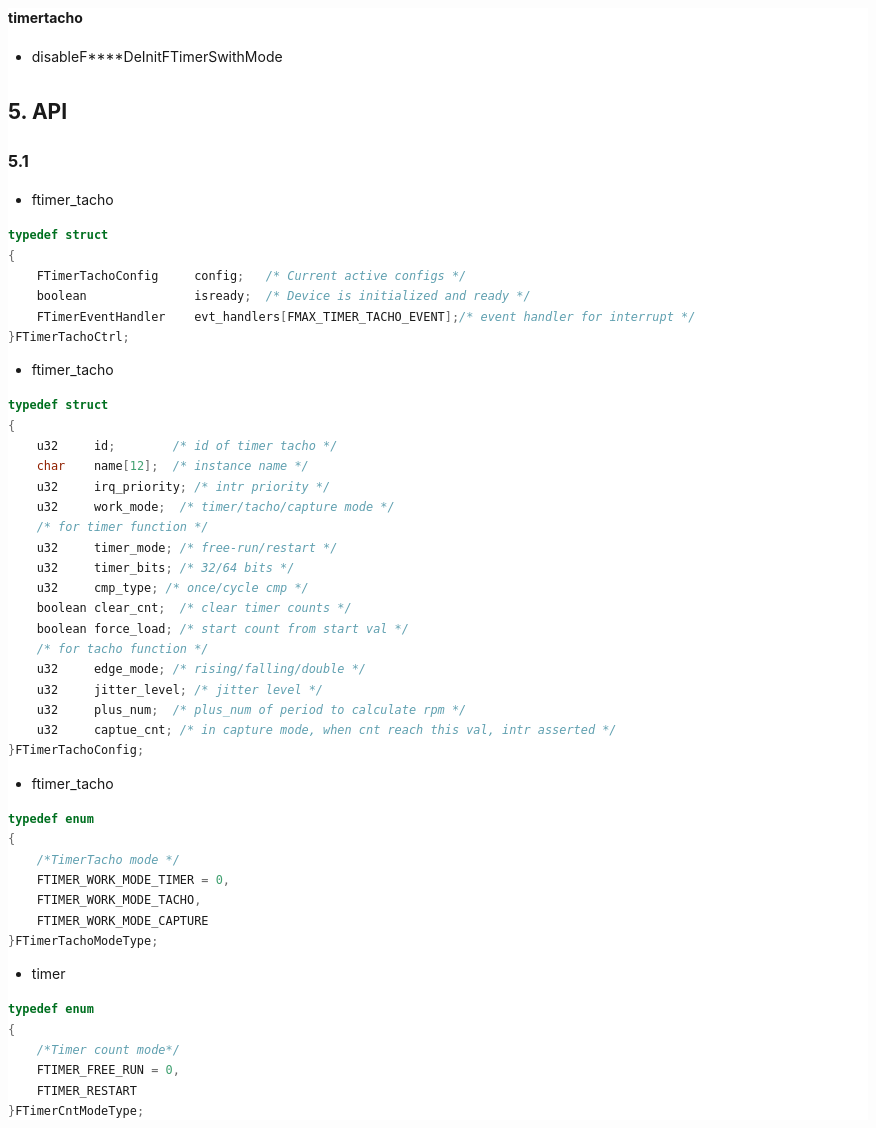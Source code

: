 #### timertacho
- disableF****DeInitFTimerSwithMode

## 5. API

### 5.1 

- ftimer_tacho

```c
typedef struct
{
    FTimerTachoConfig     config;   /* Current active configs */
    boolean               isready;  /* Device is initialized and ready */
    FTimerEventHandler    evt_handlers[FMAX_TIMER_TACHO_EVENT];/* event handler for interrupt */
}FTimerTachoCtrl;
```

- ftimer_tacho

```c
typedef struct 
{
    u32     id;        /* id of timer tacho */
    char    name[12];  /* instance name */
    u32     irq_priority; /* intr priority */
    u32     work_mode;  /* timer/tacho/capture mode */
    /* for timer function */
    u32     timer_mode; /* free-run/restart */
    u32     timer_bits; /* 32/64 bits */
    u32     cmp_type; /* once/cycle cmp */
    boolean clear_cnt;  /* clear timer counts */
    boolean force_load; /* start count from start val */
    /* for tacho function */
    u32     edge_mode; /* rising/falling/double */
    u32     jitter_level; /* jitter level */
    u32     plus_num;  /* plus_num of period to calculate rpm */
    u32     captue_cnt; /* in capture mode, when cnt reach this val, intr asserted */
}FTimerTachoConfig;
```

- ftimer_tacho
```c
typedef enum
{
    /*TimerTacho mode */
    FTIMER_WORK_MODE_TIMER = 0,
    FTIMER_WORK_MODE_TACHO,
    FTIMER_WORK_MODE_CAPTURE
}FTimerTachoModeType;
```

- timer
```c
typedef enum
{
    /*Timer count mode*/
    FTIMER_FREE_RUN = 0,
    FTIMER_RESTART
}FTimerCntModeType;
```
